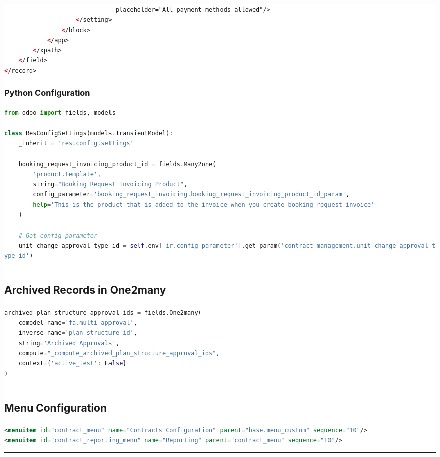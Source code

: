 ```xml
                               placeholder="All payment methods allowed"/>
                    </setting>
                </block>
            </app>
        </xpath>
    </field>
</record>
```

### Python Configuration

```python
from odoo import fields, models

class ResConfigSettings(models.TransientModel):
    _inherit = 'res.config.settings'

    booking_request_invoicing_product_id = fields.Many2one(
        'product.template',
        string="Booking Request Invoicing Product", 
        config_parameter='booking_request_invoicing.booking_request_invoicing_product_id_param', 
        help='This is the product that is added to the invoice when you create booking request invoice'
    )
    
    # Get config parameter
    unit_change_approval_type_id = self.env['ir.config_parameter'].get_param('contract_management.unit_change_approval_type_id')
```

---

## Archived Records in One2many

```python
archived_plan_structure_approval_ids = fields.One2many(
    comodel_name='fa.multi_approval',
    inverse_name='plan_structure_id', 
    string='Archived Approvals',
    compute="_compute_archived_plan_structure_approval_ids",
    context={'active_test': False}
)
```

---

## Menu Configuration

```xml
<menuitem id="contract_menu" name="Contracts Configuration" parent="base.menu_custom" sequence="10"/>
<menuitem id="contract_reporting_menu" name="Reporting" parent="contract_menu" sequence="10"/>
```

---